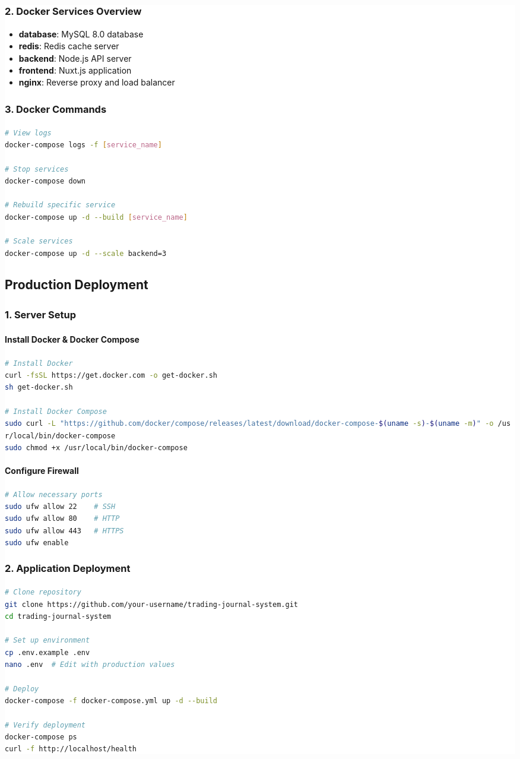 ### 2. Docker Services Overview
- **database**: MySQL 8.0 database
- **redis**: Redis cache server
- **backend**: Node.js API server
- **frontend**: Nuxt.js application
- **nginx**: Reverse proxy and load balancer

### 3. Docker Commands
```bash
# View logs
docker-compose logs -f [service_name]

# Stop services
docker-compose down

# Rebuild specific service
docker-compose up -d --build [service_name]

# Scale services
docker-compose up -d --scale backend=3
```

## Production Deployment

### 1. Server Setup

#### Install Docker & Docker Compose
```bash
# Install Docker
curl -fsSL https://get.docker.com -o get-docker.sh
sh get-docker.sh

# Install Docker Compose
sudo curl -L "https://github.com/docker/compose/releases/latest/download/docker-compose-$(uname -s)-$(uname -m)" -o /usr/local/bin/docker-compose
sudo chmod +x /usr/local/bin/docker-compose
```

#### Configure Firewall
```bash
# Allow necessary ports
sudo ufw allow 22    # SSH
sudo ufw allow 80    # HTTP
sudo ufw allow 443   # HTTPS
sudo ufw enable
```

### 2. Application Deployment
```bash
# Clone repository
git clone https://github.com/your-username/trading-journal-system.git
cd trading-journal-system

# Set up environment
cp .env.example .env
nano .env  # Edit with production values

# Deploy
docker-compose -f docker-compose.yml up -d --build

# Verify deployment
docker-compose ps
curl -f http://localhost/health
```